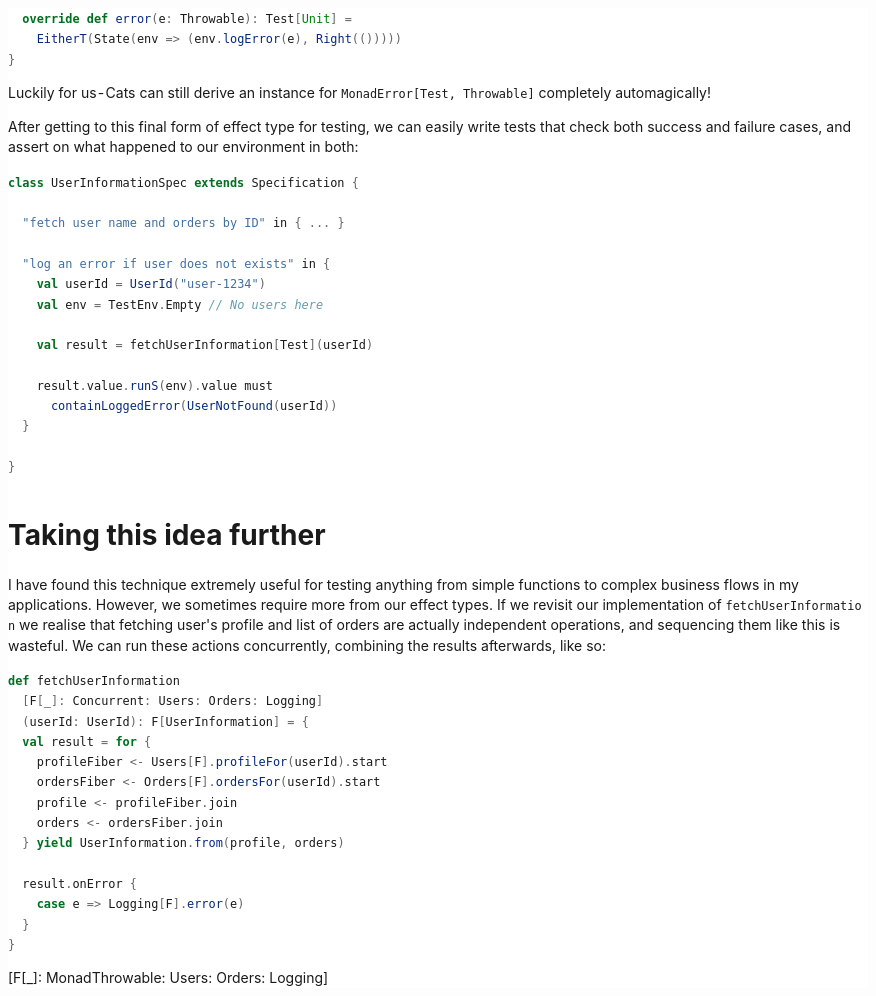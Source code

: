 ```scala
  override def error(e: Throwable): Test[Unit] =
    EitherT(State(env => (env.logError(e), Right(()))))
}
```

Luckily for us - Cats can still derive an instance for
`MonadError[Test, Throwable]` completely automagically!

After getting to this final form of effect type for testing, we can easily write tests that check both success and failure cases, and assert on what happened to our environment in both:

```scala
class UserInformationSpec extends Specification {

  "fetch user name and orders by ID" in { ... }

  "log an error if user does not exists" in {
    val userId = UserId("user-1234")
    val env = TestEnv.Empty // No users here

    val result = fetchUserInformation[Test](userId)

    result.value.runS(env).value must
      containLoggedError(UserNotFound(userId))
  }

}
```

# Taking this idea further

I have found this technique extremely useful for testing anything from simple functions to complex business flows in my applications. However, we sometimes require more from our effect types. If we revisit our implementation of `fetchUserInformation` we realise that fetching user's profile and list of orders are actually independent operations, and sequencing them like this is wasteful. We can run these actions concurrently, combining the results afterwards, like so:

```scala
def fetchUserInformation
  [F[_]: Concurrent: Users: Orders: Logging]
  (userId: UserId): F[UserInformation] = {
  val result = for {
    profileFiber <- Users[F].profileFor(userId).start
    ordersFiber <- Orders[F].ordersFor(userId).start
    profile <- profileFiber.join
    orders <- ordersFiber.join
  } yield UserInformation.from(profile, orders)

  result.onError {
    case e => Logging[F].error(e)
  }
}
```


  [F[_]: MonadThrowable: Users: Orders: Logging]